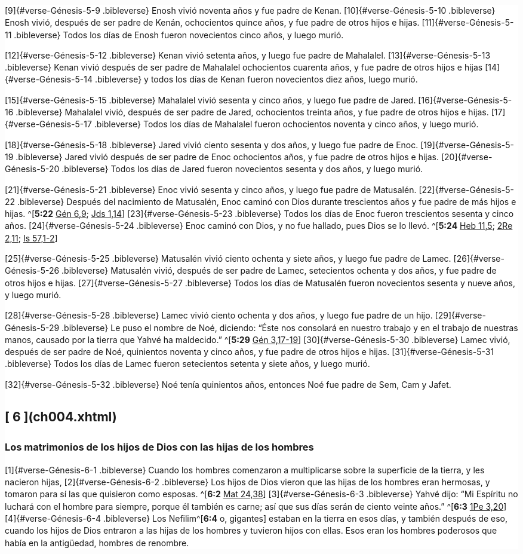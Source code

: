 [9]{#verse-Génesis-5-9 .bibleverse} Enosh vivió noventa años y fue padre de Kenan. [10]{#verse-Génesis-5-10 .bibleverse} Enosh vivió, después de ser padre de Kenán, ochocientos quince años, y fue padre de otros hijos e hijas. [11]{#verse-Génesis-5-11 .bibleverse} Todos los días de Enosh fueron novecientos cinco años, y luego murió.

[12]{#verse-Génesis-5-12 .bibleverse} Kenan vivió setenta años, y luego fue padre de Mahalalel. [13]{#verse-Génesis-5-13 .bibleverse} Kenan vivió después de ser padre de Mahalalel ochocientos cuarenta años, y fue padre de otros hijos e hijas [14]{#verse-Génesis-5-14 .bibleverse} y todos los días de Kenan fueron novecientos diez años, luego murió.

[15]{#verse-Génesis-5-15 .bibleverse} Mahalalel vivió sesenta y cinco años, y luego fue padre de Jared. [16]{#verse-Génesis-5-16 .bibleverse} Mahalalel vivió, después de ser padre de Jared, ochocientos treinta años, y fue padre de otros hijos e hijas. [17]{#verse-Génesis-5-17 .bibleverse} Todos los días de Mahalalel fueron ochocientos noventa y cinco años, y luego murió.

[18]{#verse-Génesis-5-18 .bibleverse} Jared vivió ciento sesenta y dos años, y luego fue padre de Enoc. [19]{#verse-Génesis-5-19 .bibleverse} Jared vivió después de ser padre de Enoc ochocientos años, y fue padre de otros hijos e hijas. [20]{#verse-Génesis-5-20 .bibleverse} Todos los días de Jared fueron novecientos sesenta y dos años, y luego murió.

[21]{#verse-Génesis-5-21 .bibleverse} Enoc vivió sesenta y cinco años, y luego fue padre de Matusalén. [22]{#verse-Génesis-5-22 .bibleverse} Después del nacimiento de Matusalén, Enoc caminó con Dios durante trescientos años y fue padre de más hijos e hijas. ^[**5:22** [Gén 6,9](ch004.xhtml#verse-Génesis-6-9); [Jds 1,14](ch068.xhtml#verse-Judas-1-14)] [23]{#verse-Génesis-5-23 .bibleverse} Todos los días de Enoc fueron trescientos sesenta y cinco años. [24]{#verse-Génesis-5-24 .bibleverse} Enoc caminó con Dios, y no fue hallado, pues Dios se lo llevó. ^[**5:24** [Heb 11,5](ch061.xhtml#verse-Hebreos-11-5); [2Re 2,11](ch015.xhtml#verse-2-Reyes-2-11); [Is 57,1-2](ch026.xhtml#verse-Isaías-57-1)]

[25]{#verse-Génesis-5-25 .bibleverse} Matusalén vivió ciento ochenta y siete años, y luego fue padre de Lamec. [26]{#verse-Génesis-5-26 .bibleverse} Matusalén vivió, después de ser padre de Lamec, setecientos ochenta y dos años, y fue padre de otros hijos e hijas. [27]{#verse-Génesis-5-27 .bibleverse} Todos los días de Matusalén fueron novecientos sesenta y nueve años, y luego murió.

[28]{#verse-Génesis-5-28 .bibleverse} Lamec vivió ciento ochenta y dos años, y luego fue padre de un hijo. [29]{#verse-Génesis-5-29 .bibleverse} Le puso el nombre de Noé, diciendo: “Éste nos consolará en nuestro trabajo y en el trabajo de nuestras manos, causado por la tierra que Yahvé ha maldecido.” ^[**5:29** [Gén 3,17-19](ch004.xhtml#verse-Génesis-3-17)] [30]{#verse-Génesis-5-30 .bibleverse} Lamec vivió, después de ser padre de Noé, quinientos noventa y cinco años, y fue padre de otros hijos e hijas. [31]{#verse-Génesis-5-31 .bibleverse} Todos los días de Lamec fueron setecientos setenta y siete años, y luego murió.

[32]{#verse-Génesis-5-32 .bibleverse} Noé tenía quinientos años, entonces Noé fue padre de Sem, Cam y Jafet.

<h2 class="chaptertitle">[&nbsp;6&nbsp;](ch004.xhtml)<span><span id="chapter-Génesis-6"></span></span></h2>

### Los matrimonios de los hijos de Dios con las hijas de los hombres
[1]{#verse-Génesis-6-1 .bibleverse} Cuando los hombres comenzaron a multiplicarse sobre la superficie de la tierra, y les nacieron hijas, [2]{#verse-Génesis-6-2 .bibleverse} Los hijos de Dios vieron que las hijas de los hombres eran hermosas, y tomaron para sí las que quisieron como esposas. ^[**6:2** [Mat 24,38](ch043.xhtml#verse-Mateo-24-38)] [3]{#verse-Génesis-6-3 .bibleverse} Yahvé dijo: “Mi Espíritu no luchará con el hombre para siempre, porque él también es carne; así que sus días serán de ciento veinte años.” ^[**6:3** [1Pe 3,20](ch063.xhtml#verse-1-Pedro-3-20)] [4]{#verse-Génesis-6-4 .bibleverse} Los Nefilim^[**6:4** o, gigantes] estaban en la tierra en esos días, y también después de eso, cuando los hijos de Dios entraron a las hijas de los hombres y tuvieron hijos con ellas. Esos eran los hombres poderosos que había en la antigüedad, hombres de renombre.
